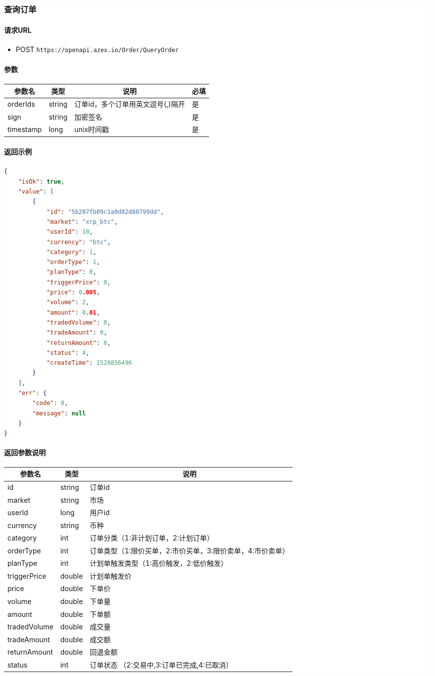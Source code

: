 ### 查询订单

#### 请求URL

- POST `https://openapi.azex.io/Order/QueryOrder`

#### 参数

参数名       | 类型     | 说明                  | 必填
--------- | ------ | ------------------- | --
orderIds  | string | 订单id，多个订单用英文逗号(,)隔开 | 是
sign      | string | 加密签名                | 是
timestamp | long   | unix时间戳             | 是

#### 返回示例

```json
{
    "isOk": true,
    "value": [
        {
            "id": "5b207fb09c1a0d82d80799dd",
            "market": "xrp_btc",
            "userId": 10,
            "currency": "btc",
            "category": 1,
            "orderType": 1,
            "planType": 0,
            "triggerPrice": 0,
            "price": 0.005,
            "volume": 2,
            "amount": 0.01,
            "tradedVolume": 0,
            "tradeAmount": 0,
            "returnAmount": 0,
            "status": 4,
            "createTime": 1528856496
        }
    ],
    "err": {
        "code": 0,
        "message": null
    }
}
```

#### 返回参数说明

参数名          | 类型     | 说明
------------ | ------ | ---------------------------------
id           | string | 订单id
market       | string | 市场
userId       | long   | 用户id
currency     | string | 币种
category     | int    | 订单分类（1:非计划订单，2:计划订单）
orderType    | int    | 订单类型（1:限价买单，2:市价买单，3:限价卖单，4:市价卖单）
planType     | int    | 计划单触发类型（1:高价触发，2:低价触发）
triggerPrice | double | 计划单触发价
price        | double | 下单价
volume       | double | 下单量
amount       | double | 下单额
tradedVolume | double | 成交量
tradeAmount  | double | 成交额
returnAmount | double | 回退金额
status       | int    | 订单状态 （2:交易中,3:订单已完成,4:已取消）